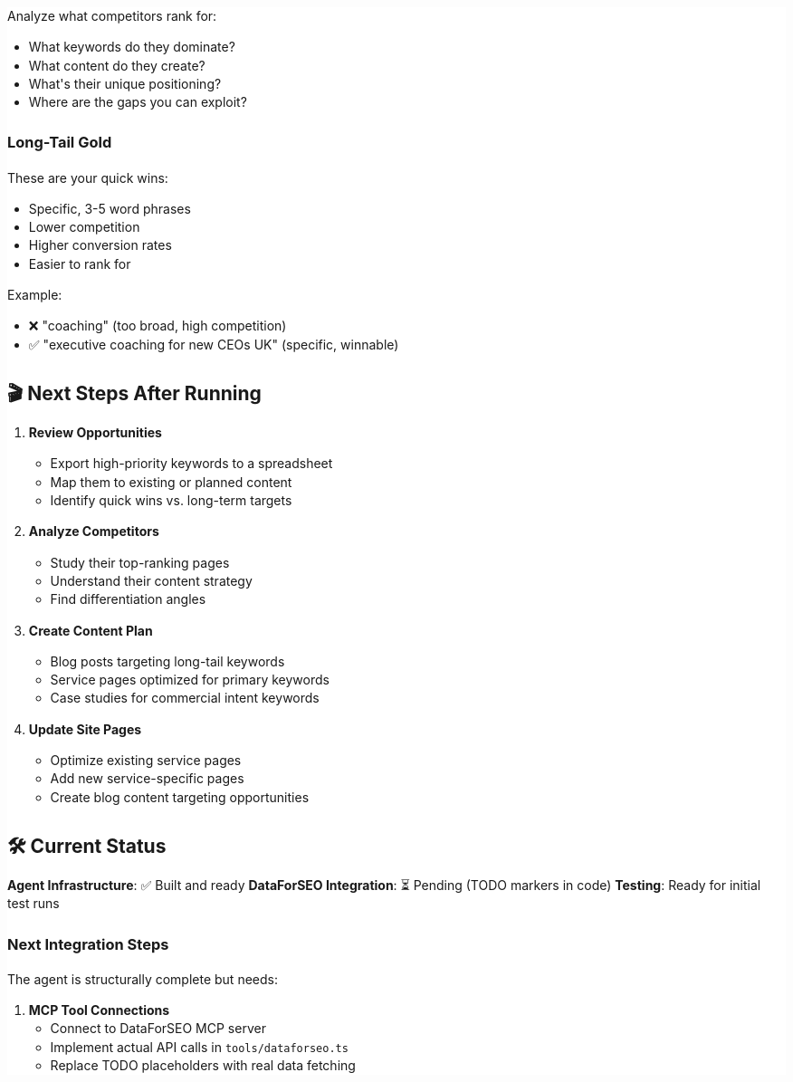 Analyze what competitors rank for:
- What keywords do they dominate?
- What content do they create?
- What's their unique positioning?
- Where are the gaps you can exploit?

### Long-Tail Gold

These are your quick wins:
- Specific, 3-5 word phrases
- Lower competition
- Higher conversion rates
- Easier to rank for

Example:
- ❌ "coaching" (too broad, high competition)
- ✅ "executive coaching for new CEOs UK" (specific, winnable)

## 🎬 Next Steps After Running

1. **Review Opportunities**
   - Export high-priority keywords to a spreadsheet
   - Map them to existing or planned content
   - Identify quick wins vs. long-term targets

2. **Analyze Competitors**
   - Study their top-ranking pages
   - Understand their content strategy
   - Find differentiation angles

3. **Create Content Plan**
   - Blog posts targeting long-tail keywords
   - Service pages optimized for primary keywords
   - Case studies for commercial intent keywords

4. **Update Site Pages**
   - Optimize existing service pages
   - Add new service-specific pages
   - Create blog content targeting opportunities

## 🛠️ Current Status

**Agent Infrastructure**: ✅ Built and ready
**DataForSEO Integration**: ⏳ Pending (TODO markers in code)
**Testing**: Ready for initial test runs

### Next Integration Steps

The agent is structurally complete but needs:

1. **MCP Tool Connections**
   - Connect to DataForSEO MCP server
   - Implement actual API calls in `tools/dataforseo.ts`
   - Replace TODO placeholders with real data fetching
